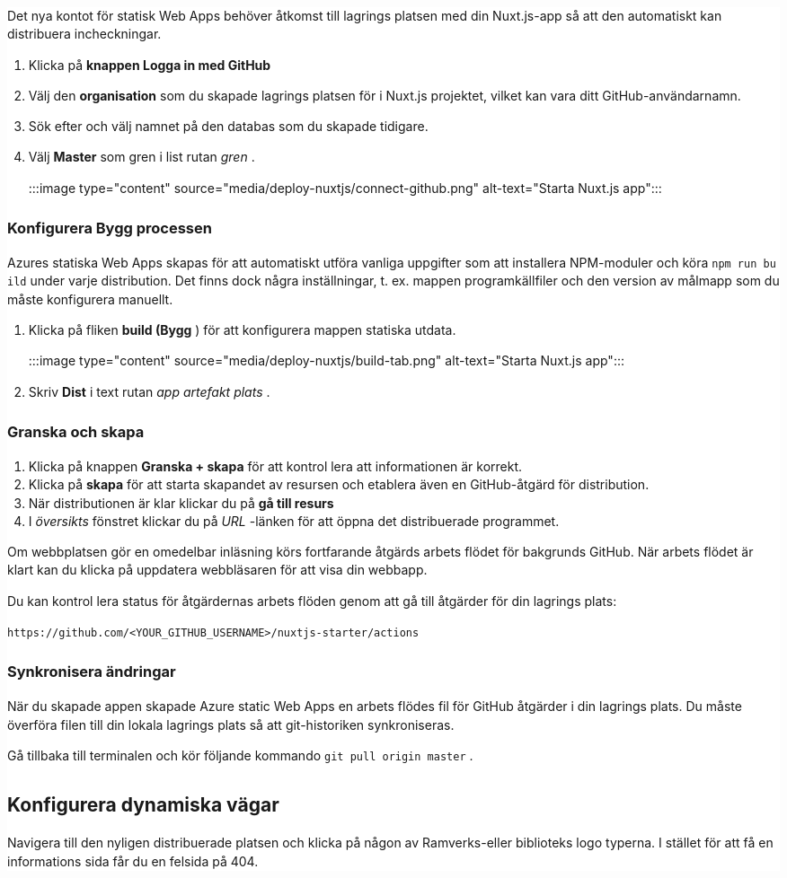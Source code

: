 Det nya kontot för statisk Web Apps behöver åtkomst till lagrings platsen med din Nuxt.js-app så att den automatiskt kan distribuera incheckningar.

1. Klicka på **knappen Logga in med GitHub**
1. Välj den **organisation** som du skapade lagrings platsen för i Nuxt.js projektet, vilket kan vara ditt GitHub-användarnamn.
1. Sök efter och välj namnet på den databas som du skapade tidigare.
1. Välj **Master** som gren i list rutan *gren* .

   :::image type="content" source="media/deploy-nuxtjs/connect-github.png" alt-text="Starta Nuxt.js app":::

### <a name="configure-the-build-process"></a>Konfigurera Bygg processen

Azures statiska Web Apps skapas för att automatiskt utföra vanliga uppgifter som att installera NPM-moduler och köra `npm run build` under varje distribution. Det finns dock några inställningar, t. ex. mappen programkällfiler och den version av målmapp som du måste konfigurera manuellt.

1. Klicka på fliken **build (Bygg** ) för att konfigurera mappen statiska utdata.

      :::image type="content" source="media/deploy-nuxtjs/build-tab.png" alt-text="Starta Nuxt.js app":::

1. Skriv **Dist** i text rutan *app artefakt plats* .

### <a name="review-and-create"></a>Granska och skapa

1. Klicka på knappen **Granska + skapa** för att kontrol lera att informationen är korrekt.
1. Klicka på **skapa** för att starta skapandet av resursen och etablera även en GitHub-åtgärd för distribution.
1. När distributionen är klar klickar du på **gå till resurs**
1. I _översikts_ fönstret klickar du på *URL* -länken för att öppna det distribuerade programmet. 

Om webbplatsen gör en omedelbar inläsning körs fortfarande åtgärds arbets flödet för bakgrunds GitHub. När arbets flödet är klart kan du klicka på uppdatera webbläsaren för att visa din webbapp.

Du kan kontrol lera status för åtgärdernas arbets flöden genom att gå till åtgärder för din lagrings plats:

```url
https://github.com/<YOUR_GITHUB_USERNAME>/nuxtjs-starter/actions
```

### <a name="sync-changes"></a>Synkronisera ändringar

När du skapade appen skapade Azure static Web Apps en arbets flödes fil för GitHub åtgärder i din lagrings plats. Du måste överföra filen till din lokala lagrings plats så att git-historiken synkroniseras.

Gå tillbaka till terminalen och kör följande kommando `git pull origin master` .

## <a name="configure-dynamic-routes"></a>Konfigurera dynamiska vägar

Navigera till den nyligen distribuerade platsen och klicka på någon av Ramverks-eller biblioteks logo typerna. I stället för att få en informations sida får du en felsida på 404.
